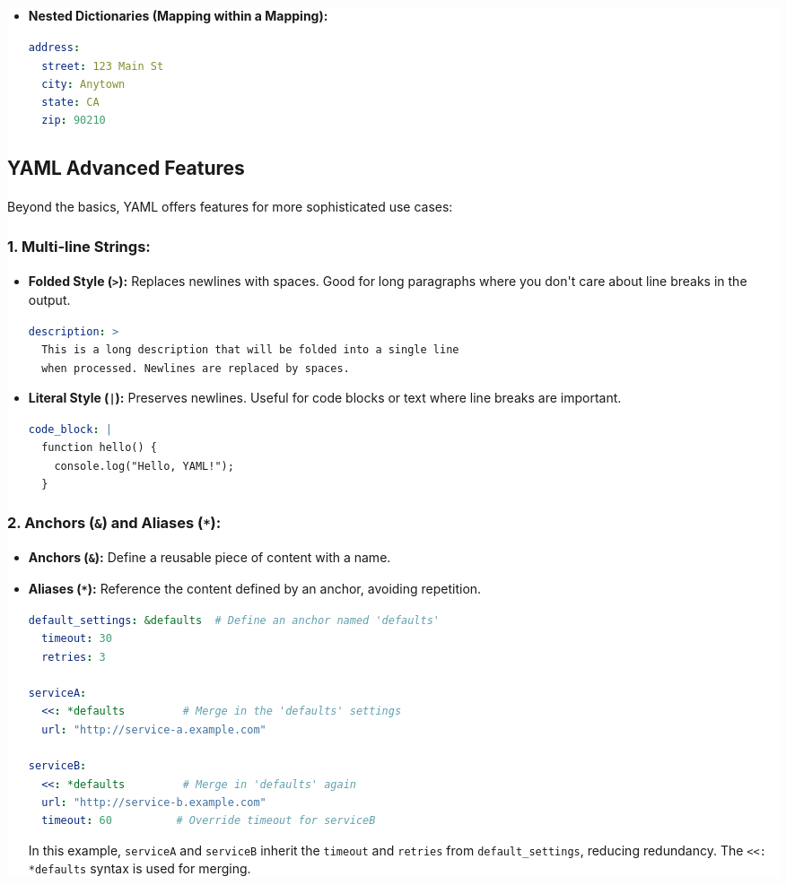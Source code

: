   * **Nested Dictionaries (Mapping within a Mapping):**
    ```yaml
    address:
      street: 123 Main St
      city: Anytown
      state: CA
      zip: 90210
    ```

## YAML Advanced Features

Beyond the basics, YAML offers features for more sophisticated use cases:

### 1. Multi-line Strings:

* **Folded Style (`>`):** Replaces newlines with spaces. Good for long paragraphs where you don't care about line breaks in the output.
  ```yaml
  description: >
    This is a long description that will be folded into a single line
    when processed. Newlines are replaced by spaces.
  ```

* **Literal Style (`|`):** Preserves newlines. Useful for code blocks or text where line breaks are important.
  ```yaml
  code_block: |
    function hello() {
      console.log("Hello, YAML!");
    }
  ```

### 2. Anchors (`&`) and Aliases (`*`):

* **Anchors (`&`):** Define a reusable piece of content with a name.
* **Aliases (`*`):** Reference the content defined by an anchor, avoiding repetition.

  ```yaml
  default_settings: &defaults  # Define an anchor named 'defaults'
    timeout: 30
    retries: 3

  serviceA:
    <<: *defaults         # Merge in the 'defaults' settings
    url: "http://service-a.example.com"

  serviceB:
    <<: *defaults         # Merge in 'defaults' again
    url: "http://service-b.example.com"
    timeout: 60          # Override timeout for serviceB
  ```
  In this example, `serviceA` and `serviceB` inherit the `timeout` and `retries` from `default_settings`, reducing redundancy. The `<<: *defaults` syntax is used for merging.
